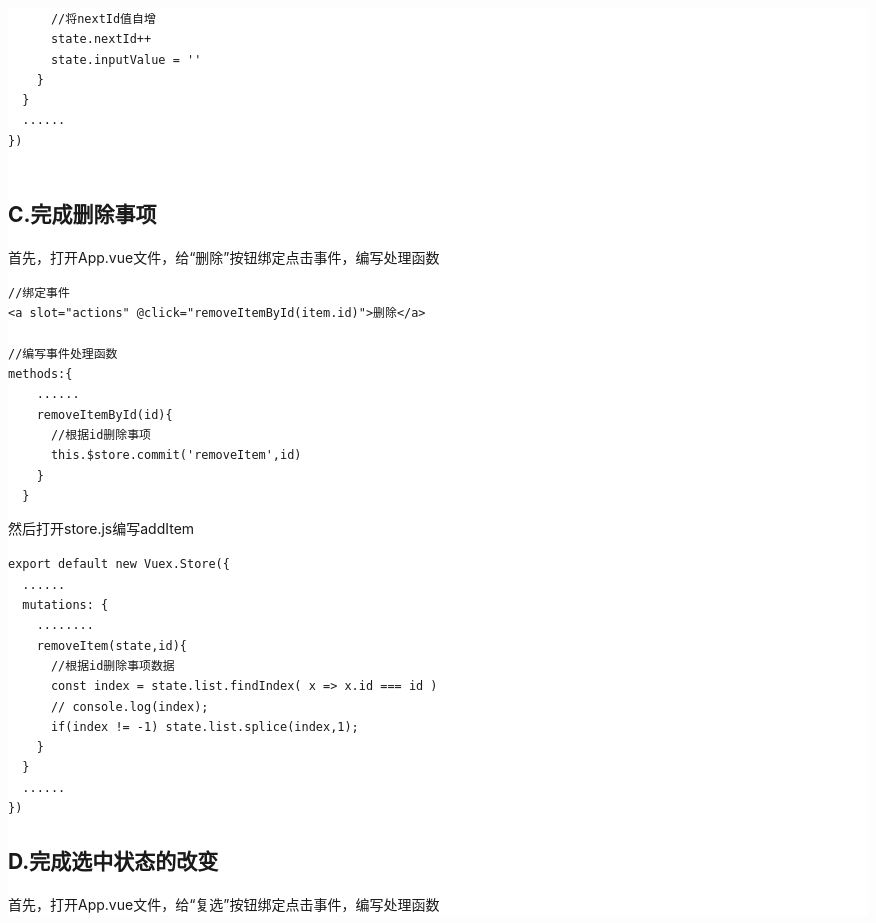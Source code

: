 ```
      //将nextId值自增
      state.nextId++
      state.inputValue = ''
    }
  }
  ......
})


```

## C.完成删除事项

首先，打开App.vue文件，给“删除”按钮绑定点击事件，编写处理函数

```
//绑定事件
<a slot="actions" @click="removeItemById(item.id)">删除</a>

//编写事件处理函数
methods:{
    ......
    removeItemById(id){
      //根据id删除事项
      this.$store.commit('removeItem',id)
    }
  }

```

然后打开store.js编写addItem

```
export default new Vuex.Store({
  ......
  mutations: {
    ........
    removeItem(state,id){
      //根据id删除事项数据
      const index = state.list.findIndex( x => x.id === id )
      // console.log(index);
      if(index != -1) state.list.splice(index,1);
    }
  }
  ......
})

```

## D.完成选中状态的改变

首先，打开App.vue文件，给“复选”按钮绑定点击事件，编写处理函数
